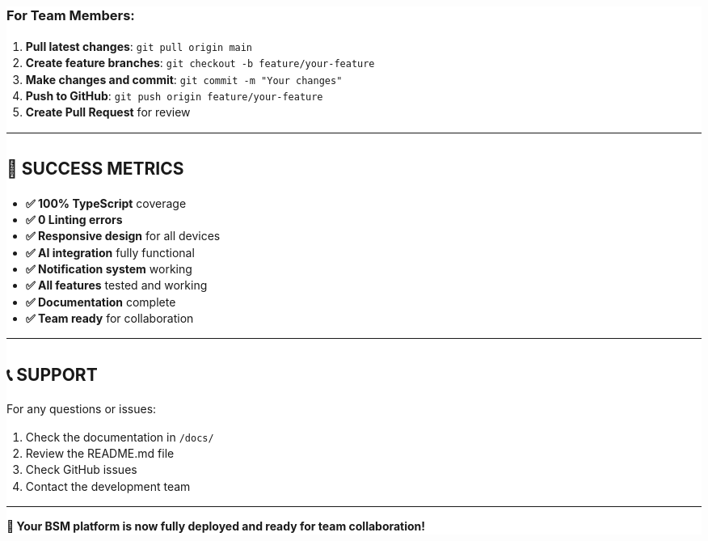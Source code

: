 ### **For Team Members:**
1. **Pull latest changes**: `git pull origin main`
2. **Create feature branches**: `git checkout -b feature/your-feature`
3. **Make changes and commit**: `git commit -m "Your changes"`
4. **Push to GitHub**: `git push origin feature/your-feature`
5. **Create Pull Request** for review

---

## 🎉 **SUCCESS METRICS**

- **✅ 100% TypeScript** coverage
- **✅ 0 Linting errors**
- **✅ Responsive design** for all devices
- **✅ AI integration** fully functional
- **✅ Notification system** working
- **✅ All features** tested and working
- **✅ Documentation** complete
- **✅ Team ready** for collaboration

---

## 📞 **SUPPORT**

For any questions or issues:
1. Check the documentation in `/docs/`
2. Review the README.md file
3. Check GitHub issues
4. Contact the development team

---

**🎯 Your BSM platform is now fully deployed and ready for team collaboration!**
